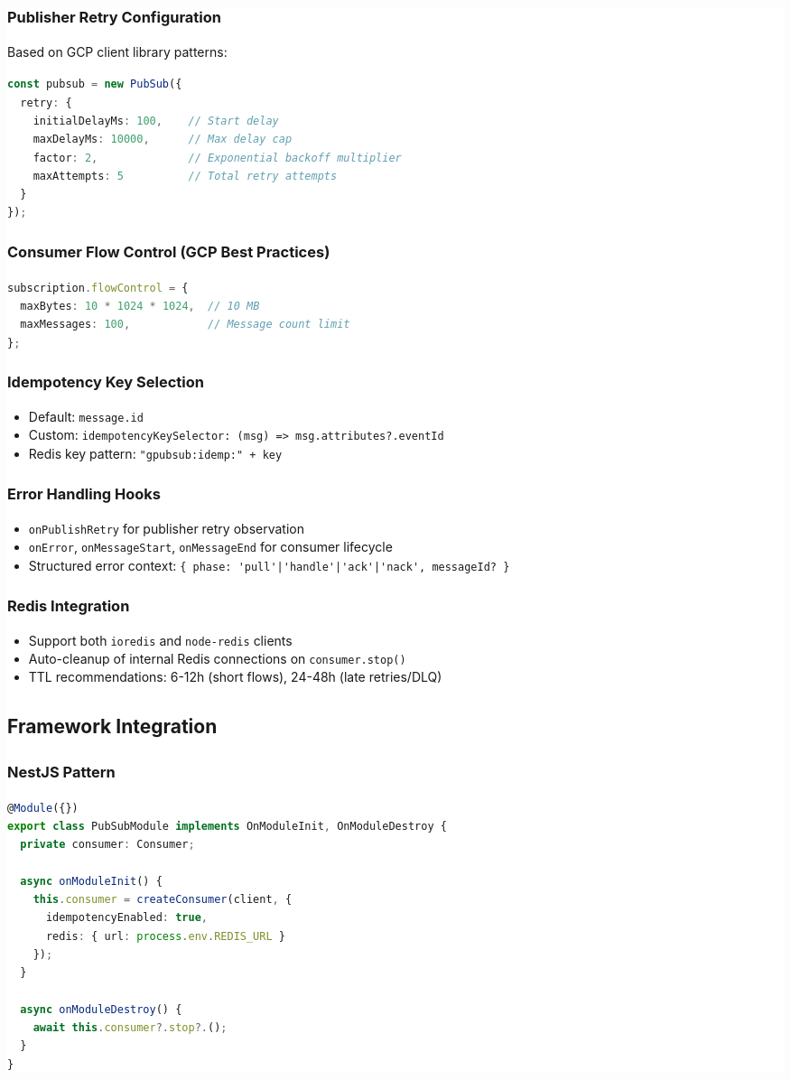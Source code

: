 ### Publisher Retry Configuration
Based on GCP client library patterns:
```ts
const pubsub = new PubSub({
  retry: {
    initialDelayMs: 100,    // Start delay
    maxDelayMs: 10000,      // Max delay cap
    factor: 2,              // Exponential backoff multiplier
    maxAttempts: 5          // Total retry attempts
  }
});
```

### Consumer Flow Control (GCP Best Practices)
```ts
subscription.flowControl = {
  maxBytes: 10 * 1024 * 1024,  // 10 MB
  maxMessages: 100,            // Message count limit
};
```

### Idempotency Key Selection
- Default: `message.id`
- Custom: `idempotencyKeySelector: (msg) => msg.attributes?.eventId`
- Redis key pattern: `"gpubsub:idemp:" + key`

### Error Handling Hooks
- `onPublishRetry` for publisher retry observation
- `onError`, `onMessageStart`, `onMessageEnd` for consumer lifecycle
- Structured error context: `{ phase: 'pull'|'handle'|'ack'|'nack', messageId? }`

### Redis Integration
- Support both `ioredis` and `node-redis` clients
- Auto-cleanup of internal Redis connections on `consumer.stop()`
- TTL recommendations: 6-12h (short flows), 24-48h (late retries/DLQ)

## Framework Integration

### NestJS Pattern
```ts
@Module({})
export class PubSubModule implements OnModuleInit, OnModuleDestroy {
  private consumer: Consumer;
  
  async onModuleInit() {
    this.consumer = createConsumer(client, {
      idempotencyEnabled: true,
      redis: { url: process.env.REDIS_URL }
    });
  }
  
  async onModuleDestroy() {
    await this.consumer?.stop?.();
  }
}
```
